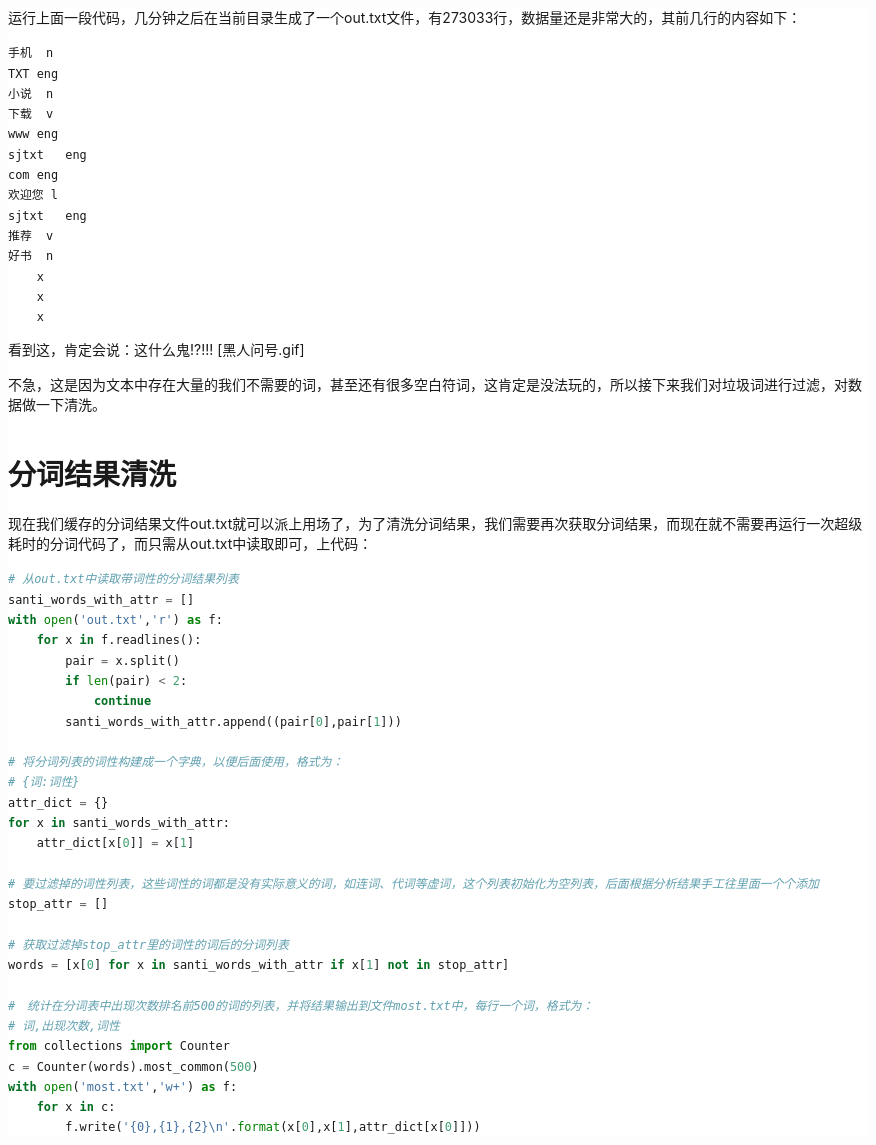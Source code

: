 运行上面一段代码，几分钟之后在当前目录生成了一个out.txt文件，有273033行，数据量还是非常大的，其前几行的内容如下：


```
手机	n
TXT	eng
小说	n
下载	v
www	eng
sjtxt	eng
com	eng
欢迎您	l
sjtxt	eng
推荐	v
好书	n
	x
	x
	x
```

看到这，肯定会说：这什么鬼!?!!! [黑人问号.gif]

不急，这是因为文本中存在大量的我们不需要的词，甚至还有很多空白符词，这肯定是没法玩的，所以接下来我们对垃圾词进行过滤，对数据做一下清洗。

# 分词结果清洗

现在我们缓存的分词结果文件out.txt就可以派上用场了，为了清洗分词结果，我们需要再次获取分词结果，而现在就不需要再运行一次超级耗时的分词代码了，而只需从out.txt中读取即可，上代码：


```python
# 从out.txt中读取带词性的分词结果列表
santi_words_with_attr = []
with open('out.txt','r') as f:
    for x in f.readlines():
        pair = x.split()
        if len(pair) < 2:
            continue
        santi_words_with_attr.append((pair[0],pair[1]))

# 将分词列表的词性构建成一个字典，以便后面使用，格式为：
# {词:词性}
attr_dict = {}
for x in santi_words_with_attr:
    attr_dict[x[0]] = x[1]

# 要过滤掉的词性列表，这些词性的词都是没有实际意义的词，如连词、代词等虚词，这个列表初始化为空列表，后面根据分析结果手工往里面一个个添加
stop_attr = []

# 获取过滤掉stop_attr里的词性的词后的分词列表
words = [x[0] for x in santi_words_with_attr if x[1] not in stop_attr]

#　统计在分词表中出现次数排名前500的词的列表，并将结果输出到文件most.txt中，每行一个词，格式为：
# 词,出现次数,词性
from collections import Counter
c = Counter(words).most_common(500)
with open('most.txt','w+') as f:
    for x in c:
        f.write('{0},{1},{2}\n'.format(x[0],x[1],attr_dict[x[0]]))
```
